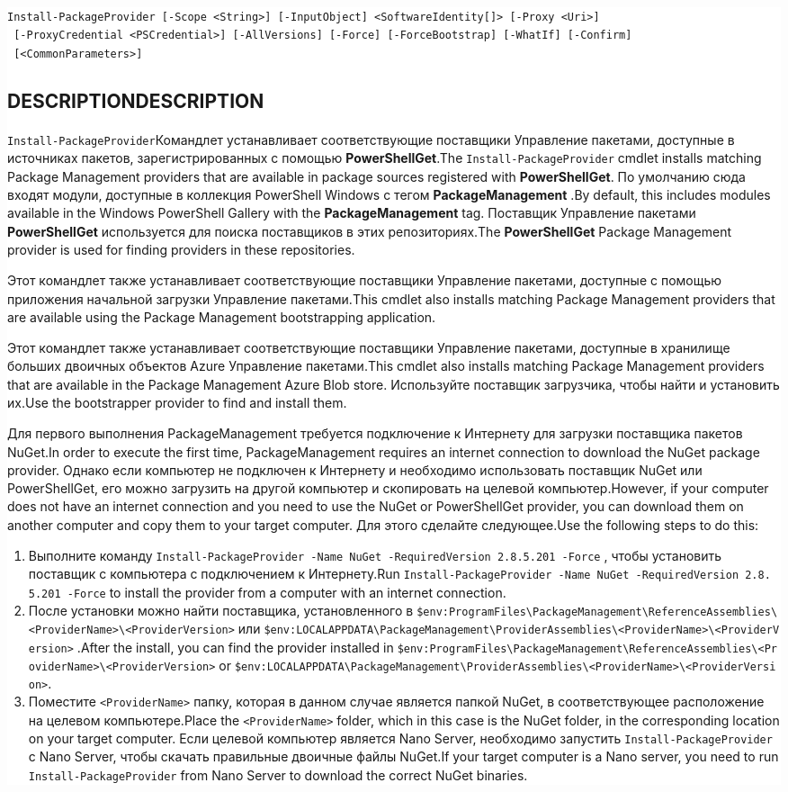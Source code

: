 ```
Install-PackageProvider [-Scope <String>] [-InputObject] <SoftwareIdentity[]> [-Proxy <Uri>]
 [-ProxyCredential <PSCredential>] [-AllVersions] [-Force] [-ForceBootstrap] [-WhatIf] [-Confirm]
 [<CommonParameters>]
```

## <span data-ttu-id="169c3-109">DESCRIPTION</span><span class="sxs-lookup"><span data-stu-id="169c3-109">DESCRIPTION</span></span>

<span data-ttu-id="169c3-110">`Install-PackageProvider`Командлет устанавливает соответствующие поставщики Управление пакетами, доступные в источниках пакетов, зарегистрированных с помощью **PowerShellGet**.</span><span class="sxs-lookup"><span data-stu-id="169c3-110">The `Install-PackageProvider` cmdlet installs matching Package Management providers that are available in package sources registered with **PowerShellGet**.</span></span> <span data-ttu-id="169c3-111">По умолчанию сюда входят модули, доступные в коллекция PowerShell Windows с тегом **PackageManagement** .</span><span class="sxs-lookup"><span data-stu-id="169c3-111">By default, this includes modules available in the Windows PowerShell Gallery with the **PackageManagement** tag.</span></span> <span data-ttu-id="169c3-112">Поставщик Управление пакетами **PowerShellGet** используется для поиска поставщиков в этих репозиториях.</span><span class="sxs-lookup"><span data-stu-id="169c3-112">The **PowerShellGet** Package Management provider is used for finding providers in these repositories.</span></span>

<span data-ttu-id="169c3-113">Этот командлет также устанавливает соответствующие поставщики Управление пакетами, доступные с помощью приложения начальной загрузки Управление пакетами.</span><span class="sxs-lookup"><span data-stu-id="169c3-113">This cmdlet also installs matching Package Management providers that are available using the Package Management bootstrapping application.</span></span>

<span data-ttu-id="169c3-114">Этот командлет также устанавливает соответствующие поставщики Управление пакетами, доступные в хранилище больших двоичных объектов Azure Управление пакетами.</span><span class="sxs-lookup"><span data-stu-id="169c3-114">This cmdlet also installs matching Package Management providers that are available in the Package Management Azure Blob store.</span></span> <span data-ttu-id="169c3-115">Используйте поставщик загрузчика, чтобы найти и установить их.</span><span class="sxs-lookup"><span data-stu-id="169c3-115">Use the bootstrapper provider to find and install them.</span></span>

<span data-ttu-id="169c3-116">Для первого выполнения PackageManagement требуется подключение к Интернету для загрузки поставщика пакетов NuGet.</span><span class="sxs-lookup"><span data-stu-id="169c3-116">In order to execute the first time, PackageManagement requires an internet connection to download the NuGet package provider.</span></span> <span data-ttu-id="169c3-117">Однако если компьютер не подключен к Интернету и необходимо использовать поставщик NuGet или PowerShellGet, его можно загрузить на другой компьютер и скопировать на целевой компьютер.</span><span class="sxs-lookup"><span data-stu-id="169c3-117">However, if your computer does not have an internet connection and you need to use the NuGet or PowerShellGet provider, you can download them on another computer and copy them to your target computer.</span></span> <span data-ttu-id="169c3-118">Для этого сделайте следующее.</span><span class="sxs-lookup"><span data-stu-id="169c3-118">Use the following steps to do this:</span></span>

1. <span data-ttu-id="169c3-119">Выполните команду `Install-PackageProvider -Name NuGet -RequiredVersion 2.8.5.201 -Force` , чтобы установить поставщик с компьютера с подключением к Интернету.</span><span class="sxs-lookup"><span data-stu-id="169c3-119">Run `Install-PackageProvider -Name NuGet -RequiredVersion 2.8.5.201 -Force` to install the provider from a computer with an internet connection.</span></span>
1. <span data-ttu-id="169c3-120">После установки можно найти поставщика, установленного в `$env:ProgramFiles\PackageManagement\ReferenceAssemblies\<ProviderName>\<ProviderVersion>` или `$env:LOCALAPPDATA\PackageManagement\ProviderAssemblies\<ProviderName>\<ProviderVersion>` .</span><span class="sxs-lookup"><span data-stu-id="169c3-120">After the install, you can find the provider installed in `$env:ProgramFiles\PackageManagement\ReferenceAssemblies\<ProviderName>\<ProviderVersion>` or `$env:LOCALAPPDATA\PackageManagement\ProviderAssemblies\<ProviderName>\<ProviderVersion>`.</span></span>
1. <span data-ttu-id="169c3-121">Поместите `<ProviderName>` папку, которая в данном случае является папкой NuGet, в соответствующее расположение на целевом компьютере.</span><span class="sxs-lookup"><span data-stu-id="169c3-121">Place the `<ProviderName>` folder, which in this case is the NuGet folder, in the corresponding location on your target computer.</span></span> <span data-ttu-id="169c3-122">Если целевой компьютер является Nano Server, необходимо запустить `Install-PackageProvider` с Nano Server, чтобы скачать правильные двоичные файлы NuGet.</span><span class="sxs-lookup"><span data-stu-id="169c3-122">If your target computer is a Nano server, you need to run `Install-PackageProvider` from Nano Server to download the correct NuGet binaries.</span></span>